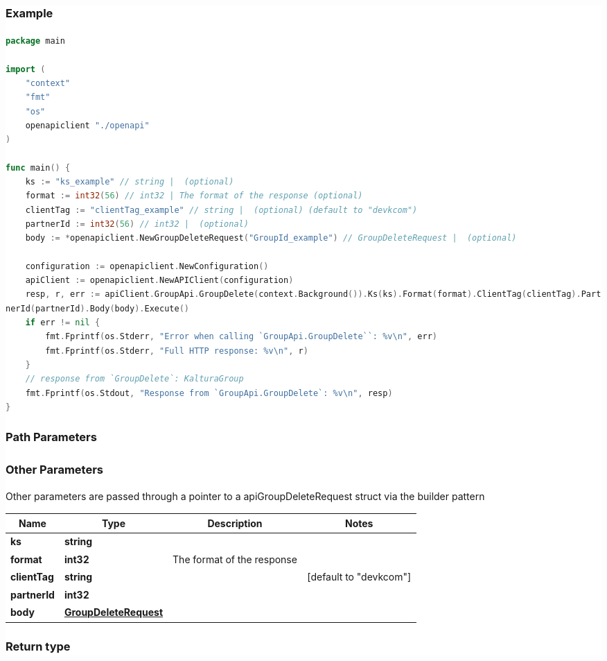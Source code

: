 
### Example

```go
package main

import (
    "context"
    "fmt"
    "os"
    openapiclient "./openapi"
)

func main() {
    ks := "ks_example" // string |  (optional)
    format := int32(56) // int32 | The format of the response (optional)
    clientTag := "clientTag_example" // string |  (optional) (default to "devkcom")
    partnerId := int32(56) // int32 |  (optional)
    body := *openapiclient.NewGroupDeleteRequest("GroupId_example") // GroupDeleteRequest |  (optional)

    configuration := openapiclient.NewConfiguration()
    apiClient := openapiclient.NewAPIClient(configuration)
    resp, r, err := apiClient.GroupApi.GroupDelete(context.Background()).Ks(ks).Format(format).ClientTag(clientTag).PartnerId(partnerId).Body(body).Execute()
    if err != nil {
        fmt.Fprintf(os.Stderr, "Error when calling `GroupApi.GroupDelete``: %v\n", err)
        fmt.Fprintf(os.Stderr, "Full HTTP response: %v\n", r)
    }
    // response from `GroupDelete`: KalturaGroup
    fmt.Fprintf(os.Stdout, "Response from `GroupApi.GroupDelete`: %v\n", resp)
}
```

### Path Parameters



### Other Parameters

Other parameters are passed through a pointer to a apiGroupDeleteRequest struct via the builder pattern


Name | Type | Description  | Notes
------------- | ------------- | ------------- | -------------
 **ks** | **string** |  | 
 **format** | **int32** | The format of the response | 
 **clientTag** | **string** |  | [default to &quot;devkcom&quot;]
 **partnerId** | **int32** |  | 
 **body** | [**GroupDeleteRequest**](GroupDeleteRequest.md) |  | 

### Return type
